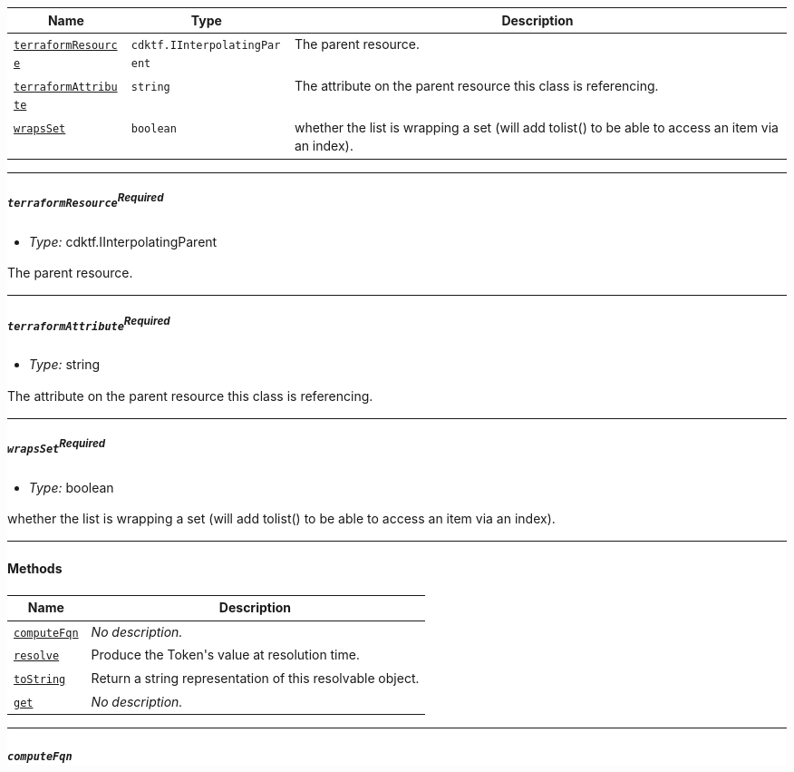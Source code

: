 | **Name** | **Type** | **Description** |
| --- | --- | --- |
| <code><a href="#@cdktf/provider-cloudflare.emailRoutingCatchAll.EmailRoutingCatchAllActionList.Initializer.parameter.terraformResource">terraformResource</a></code> | <code>cdktf.IInterpolatingParent</code> | The parent resource. |
| <code><a href="#@cdktf/provider-cloudflare.emailRoutingCatchAll.EmailRoutingCatchAllActionList.Initializer.parameter.terraformAttribute">terraformAttribute</a></code> | <code>string</code> | The attribute on the parent resource this class is referencing. |
| <code><a href="#@cdktf/provider-cloudflare.emailRoutingCatchAll.EmailRoutingCatchAllActionList.Initializer.parameter.wrapsSet">wrapsSet</a></code> | <code>boolean</code> | whether the list is wrapping a set (will add tolist() to be able to access an item via an index). |

---

##### `terraformResource`<sup>Required</sup> <a name="terraformResource" id="@cdktf/provider-cloudflare.emailRoutingCatchAll.EmailRoutingCatchAllActionList.Initializer.parameter.terraformResource"></a>

- *Type:* cdktf.IInterpolatingParent

The parent resource.

---

##### `terraformAttribute`<sup>Required</sup> <a name="terraformAttribute" id="@cdktf/provider-cloudflare.emailRoutingCatchAll.EmailRoutingCatchAllActionList.Initializer.parameter.terraformAttribute"></a>

- *Type:* string

The attribute on the parent resource this class is referencing.

---

##### `wrapsSet`<sup>Required</sup> <a name="wrapsSet" id="@cdktf/provider-cloudflare.emailRoutingCatchAll.EmailRoutingCatchAllActionList.Initializer.parameter.wrapsSet"></a>

- *Type:* boolean

whether the list is wrapping a set (will add tolist() to be able to access an item via an index).

---

#### Methods <a name="Methods" id="Methods"></a>

| **Name** | **Description** |
| --- | --- |
| <code><a href="#@cdktf/provider-cloudflare.emailRoutingCatchAll.EmailRoutingCatchAllActionList.computeFqn">computeFqn</a></code> | *No description.* |
| <code><a href="#@cdktf/provider-cloudflare.emailRoutingCatchAll.EmailRoutingCatchAllActionList.resolve">resolve</a></code> | Produce the Token's value at resolution time. |
| <code><a href="#@cdktf/provider-cloudflare.emailRoutingCatchAll.EmailRoutingCatchAllActionList.toString">toString</a></code> | Return a string representation of this resolvable object. |
| <code><a href="#@cdktf/provider-cloudflare.emailRoutingCatchAll.EmailRoutingCatchAllActionList.get">get</a></code> | *No description.* |

---

##### `computeFqn` <a name="computeFqn" id="@cdktf/provider-cloudflare.emailRoutingCatchAll.EmailRoutingCatchAllActionList.computeFqn"></a>
